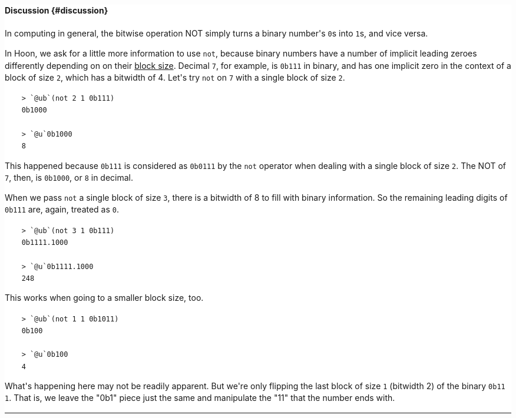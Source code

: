 #### Discussion {#discussion}

In computing in general, the bitwise operation NOT simply turns a binary number's `0`s into `1`s, and vice versa.

In Hoon, we ask for a little more information to use `not`, because binary numbers have a number of implicit leading zeroes differently depending on on their [block size](1c.md). Decimal `7`, for example, is `0b111` in binary, and has one implicit zero in the context of a block of size `2`, which has a bitwidth of 4. Let's try `not` on `7` with a single block of size `2`.

```
    > `@ub`(not 2 1 0b111)
    0b1000

    > `@u`0b1000
    8
```

This happened because `0b111` is considered as `0b0111` by the `not` operator when dealing with a single block of size `2`. The NOT of `7`, then, is `0b1000`, or `8` in decimal.

When we pass `not` a single block of size `3`, there is a bitwidth of 8 to fill with binary information. So the remaining leading digits of `0b111` are, again, treated as `0`.

```
    > `@ub`(not 3 1 0b111)
    0b1111.1000

    > `@u`0b1111.1000
    248
```

This works when going to a smaller block size, too.

```
    > `@ub`(not 1 1 0b1011)
    0b100

    > `@u`0b100
    4
```

What's happening here may not be readily apparent. But we're only flipping the last block of size `1` (bitwidth 2) of the binary `0b111`. That is, we leave the "0b1" piece just the same and manipulate the "11" that the number ends with.

---
